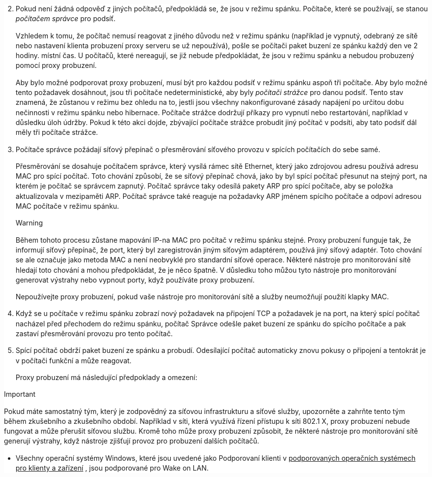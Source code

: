 2. Pokud není žádná odpověď z jiných počítačů, předpokládá se, že jsou v režimu spánku. Počítače, které se používají, se stanou *počítačem správce* pro podsíť.  

    Vzhledem k tomu, že počítač nemusí reagovat z jiného důvodu než v režimu spánku (například je vypnutý, odebraný ze sítě nebo nastavení klienta probuzení proxy serveru se už nepoužívá), pošle se počítači paket buzení ze spánku každý den ve 2 hodiny. místní čas. U počítačů, které nereagují, se již nebude předpokládat, že jsou v režimu spánku a nebudou probuzený pomocí proxy probuzení.  

    Aby bylo možné podporovat proxy probuzení, musí být pro každou podsíť v režimu spánku aspoň tři počítače. Aby bylo možné tento požadavek dosáhnout, jsou tři počítače nedeterministické, aby byly *počítači strážce* pro danou podsíť. Tento stav znamená, že zůstanou v režimu bez ohledu na to, jestli jsou všechny nakonfigurované zásady napájení po určitou dobu nečinnosti v režimu spánku nebo hibernace. Počítače strážce dodržují příkazy pro vypnutí nebo restartování, například v důsledku úloh údržby. Pokud k této akci dojde, zbývající počítače strážce probudit jiný počítač v podsíti, aby tato podsíť dál měly tři počítače strážce.  

3. Počítače správce požádají síťový přepínač o přesměrování síťového provozu v spících počítačích do sebe samé.  

    Přesměrování se dosahuje počítačem správce, který vysílá rámec sítě Ethernet, který jako zdrojovou adresu používá adresu MAC pro spící počítač. Toto chování způsobí, že se síťový přepínač chová, jako by byl spící počítač přesunut na stejný port, na kterém je počítač se správcem zapnutý. Počítač správce taky odesílá pakety ARP pro spící počítače, aby se položka aktualizovala v mezipaměti ARP. Počítač správce také reaguje na požadavky ARP jménem spícího počítače a odpoví adresou MAC počítače v režimu spánku.  

   > [!WARNING]  
   >  Během tohoto procesu zůstane mapování IP-na MAC pro počítač v režimu spánku stejné. Proxy probuzení funguje tak, že informují síťový přepínač, že port, který byl zaregistrován jiným síťovým adaptérem, používá jiný síťový adaptér. Toto chování se ale označuje jako metoda MAC a není neobvyklé pro standardní síťové operace. Některé nástroje pro monitorování sítě hledají toto chování a mohou předpokládat, že je něco špatně. V důsledku toho můžou tyto nástroje pro monitorování generovat výstrahy nebo vypnout porty, když používáte proxy probuzení.  
   >   
   >  Nepoužívejte proxy probuzení, pokud vaše nástroje pro monitorování sítě a služby neumožňují použití klapky MAC.  

4. Když se u počítače v režimu spánku zobrazí nový požadavek na připojení TCP a požadavek je na port, na který spící počítač nacházel před přechodem do režimu spánku, počítač Správce odešle paket buzení ze spánku do spícího počítače a pak zastaví přesměrování provozu pro tento počítač.  

5. Spící počítač obdrží paket buzení ze spánku a probudí. Odesílající počítač automaticky znovu pokusy o připojení a tentokrát je v počítači funkční a může reagovat.  

   Proxy probuzení má následující předpoklady a omezení:  

> [!IMPORTANT]  
>  Pokud máte samostatný tým, který je zodpovědný za síťovou infrastrukturu a síťové služby, upozorněte a zahrňte tento tým během zkušebního a zkušebního období. Například v síti, která využívá řízení přístupu k síti 802.1 X, proxy probuzení nebude fungovat a může přerušit síťovou službu. Kromě toho může proxy probuzení způsobit, že některé nástroje pro monitorování sítě generují výstrahy, když nástroje zjišťují provoz pro probuzení dalších počítačů.  

-   Všechny operační systémy Windows, které jsou uvedené jako Podporovaní klienti v [podporovaných operačních systémech pro klienty a zařízení](../../../plan-design/configs/supported-operating-systems-for-clients-and-devices.md) , jsou podporované pro Wake on LAN.  
